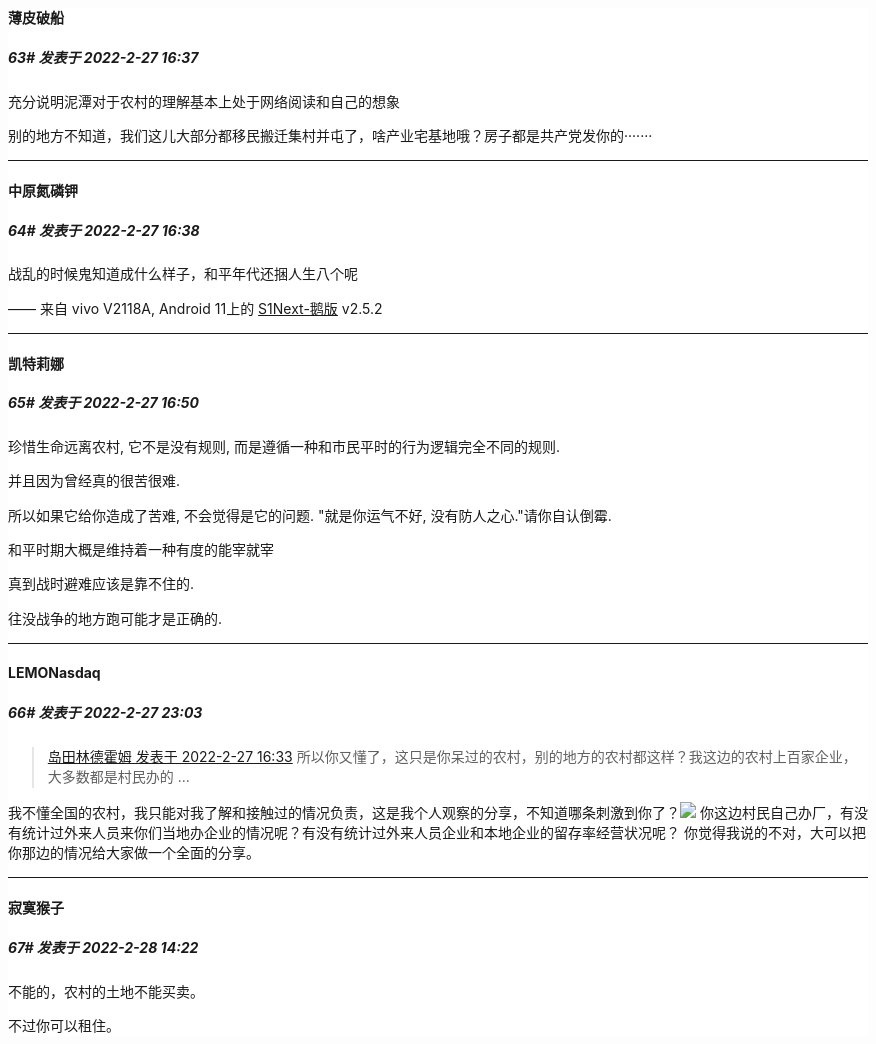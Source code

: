 ####  薄皮破船  
##### 63#       发表于 2022-2-27 16:37

充分说明泥潭对于农村的理解基本上处于网络阅读和自己的想象

别的地方不知道，我们这儿大部分都移民搬迁集村并屯了，啥产业宅基地哦？房子都是共产党发你的·······

*****

####  中原氮磷钾  
##### 64#       发表于 2022-2-27 16:38

战乱的时候鬼知道成什么样子，和平年代还捆人生八个呢

—— 来自 vivo V2118A, Android 11上的 [S1Next-鹅版](https://github.com/ykrank/S1-Next/releases) v2.5.2



*****

####  凯特莉娜  
##### 65#       发表于 2022-2-27 16:50

珍惜生命远离农村, 它不是没有规则, 而是遵循一种和市民平时的行为逻辑完全不同的规则.

并且因为曾经真的很苦很难. 

所以如果它给你造成了苦难, 不会觉得是它的问题. "就是你运气不好, 没有防人之心."请你自认倒霉.

和平时期大概是维持着一种有度的能宰就宰

真到战时避难应该是靠不住的.  

往没战争的地方跑可能才是正确的.



*****

####  LEMONasdaq  
##### 66#       发表于 2022-2-27 23:03

<blockquote><a href="httphttps://bbs.saraba1st.com/2b/forum.php?mod=redirect&amp;goto=findpost&amp;pid=54851220&amp;ptid=2054808" target="_blank">岛田林德霍姆 发表于 2022-2-27 16:33</a>
所以你又懂了，这只是你呆过的农村，别的地方的农村都这样？我这边的农村上百家企业，大多数都是村民办的 ...</blockquote>
我不懂全国的农村，我只能对我了解和接触过的情况负责，这是我个人观察的分享，不知道哪条刺激到你了？<img src="https://static.saraba1st.com/image/smiley/face2017/067.png" referrerpolicy="no-referrer">
你这边村民自己办厂，有没有统计过外来人员来你们当地办企业的情况呢？有没有统计过外来人员企业和本地企业的留存率经营状况呢？
你觉得我说的不对，大可以把你那边的情况给大家做一个全面的分享。



*****

####  寂寞猴子  
##### 67#       发表于 2022-2-28 14:22

不能的，农村的土地不能买卖。

不过你可以租住。

